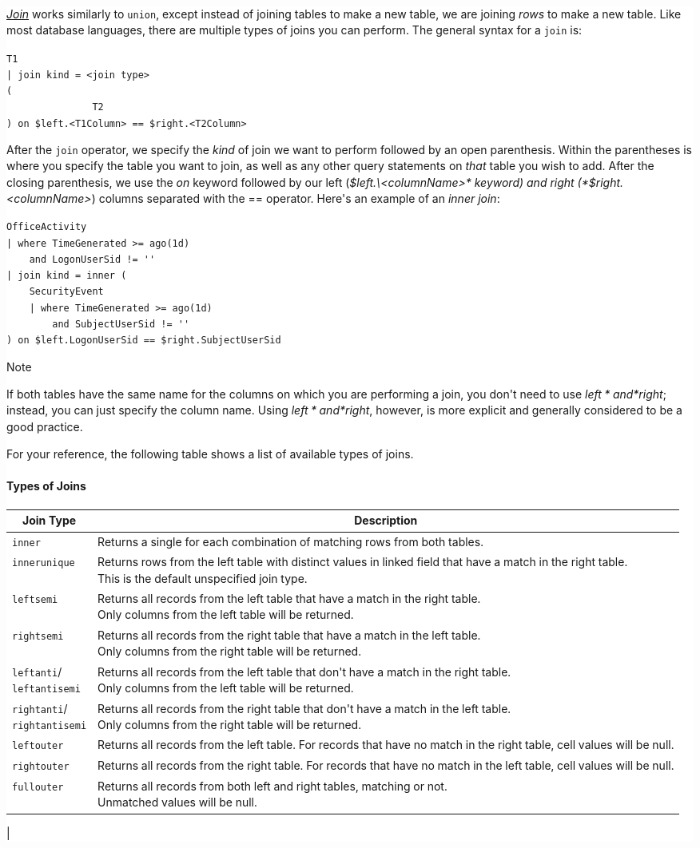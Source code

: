 [*Join*](/azure/data-explorer/kusto/query/joinoperator?pivots=azuremonitor) works similarly to `union`, except instead of joining tables to make a new table, we are joining *rows* to make a new table. Like most database languages, there are multiple types of joins you can perform. The general syntax for a `join` is:

```kusto
T1
| join kind = <join type>
(
               T2
) on $left.<T1Column> == $right.<T2Column>
```

After the `join` operator, we specify the *kind* of join we want to perform followed by an open parenthesis. Within the parentheses is where you specify the table you want to join, as well as any other query statements on *that* table you wish to add. After the closing parenthesis, we use the *on* keyword followed by our left (*$left.\<columnName>* keyword) and right (*$right.\<columnName>*) columns separated with the == operator. Here's an example of an *inner join*:

```kusto
OfficeActivity
| where TimeGenerated >= ago(1d)
    and LogonUserSid != ''
| join kind = inner (
    SecurityEvent
    | where TimeGenerated >= ago(1d)
        and SubjectUserSid != ''
) on $left.LogonUserSid == $right.SubjectUserSid
```

> [!NOTE]
> If both tables have the same name for the columns on which you are performing a join, you don't need to use *$left* and *$right*; instead, you can just specify the column name. Using *$left* and *$right*, however, is more explicit and generally considered to be a good practice.

For your reference, the following table shows a list of available types of joins.

#### Types of Joins

| Join Type | Description |
| - | - |
| `inner`                     | Returns a single for each combination of matching rows from both tables. |
| `innerunique`               | Returns rows from the left table with distinct values in linked field that have a match in the right table. <br>This is the default unspecified join type. |
| `leftsemi`                  | Returns all records from the left table that have a match in the right table. <br>Only columns from the left table will be returned. |
| `rightsemi`                 | Returns all records from the right table that have a match in the left table. <br>Only columns from the right table will be returned. |
| `leftanti`/<br>`leftantisemi`   | Returns all records from the left table that don't have a match in the right table. <br>Only columns from the left table will be returned. |
| `rightanti`/<br>`rightantisemi` | Returns all records from the right table that don't have a match in the left table. <br>Only columns from the right table will be returned. |
| `leftouter` | Returns all records from the left table. For records that have no match in the right table, cell values will be null. |
| `rightouter` | Returns all records from the right table. For records that have no match in the left table, cell values will be null. |
| `fullouter`                 | Returns all records from both left and right tables, matching or not. <br>Unmatched values will be null. |
| 
